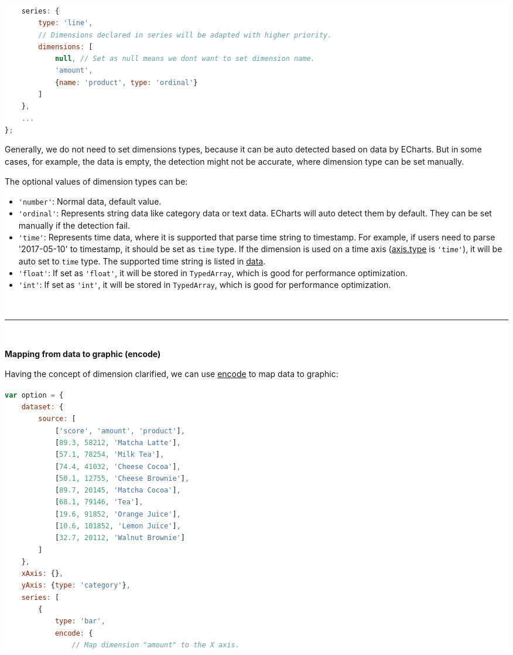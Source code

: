 ```js
    series: {
        type: 'line',
        // Dimensions declared in series will be adapted with higher priority.
        dimensions: [
            null, // Set as null means we dont want to set dimension name.
            'amount',
            {name: 'product', type: 'ordinal'}
        ]
    },
    ...
};
```

Generally, we do not need to set dimensions types, because it can be auto detected based on data by ECharts. But in some cases, for example, the data is empty, the detection might not be accurate, where dimension type can be set manually.

The optional values of dimension types can be:
+ `'number'`: Normal data, default value.
+ `'ordinal'`: Represents string data like category data or text data. ECharts will auto detect them by default. They can be set manually if the detection fail.
+ `'time'`: Represents time data, where it is supported that parse time string to timestamp. For example, if users need to parse '2017-05-10' to timestamp, it should be set as `time` type. If the dimension is used on a time axis ([axis.type](option.html#xAxis.type) is `'time'`), it will be auto set to `time` type. The supported time string is listed in [data](option.html#series.data).
+ `'float'`: If set as `'float'`, it will be stored in `TypedArray`, which is good for performance optimization.
+ `'int'`: If set as `'int'`, it will be stored in `TypedArray`, which is good for performance optimization.




<br>

---

<br>


**Mapping from data to graphic (encode)**

Having the concept of dimension clarified, we can use [encode](option.html#series.encode) to map data to graphic:

```js
var option = {
    dataset: {
        source: [
            ['score', 'amount', 'product'],
            [89.3, 58212, 'Matcha Latte'],
            [57.1, 78254, 'Milk Tea'],
            [74.4, 41032, 'Cheese Cocoa'],
            [50.1, 12755, 'Cheese Brownie'],
            [89.7, 20145, 'Matcha Cocoa'],
            [68.1, 79146, 'Tea'],
            [19.6, 91852, 'Orange Juice'],
            [10.6, 101852, 'Lemon Juice'],
            [32.7, 20112, 'Walnut Brownie']
        ]
    },
    xAxis: {},
    yAxis: {type: 'category'},
    series: [
        {
            type: 'bar',
            encode: {
                // Map dimension "amount" to the X axis.
```